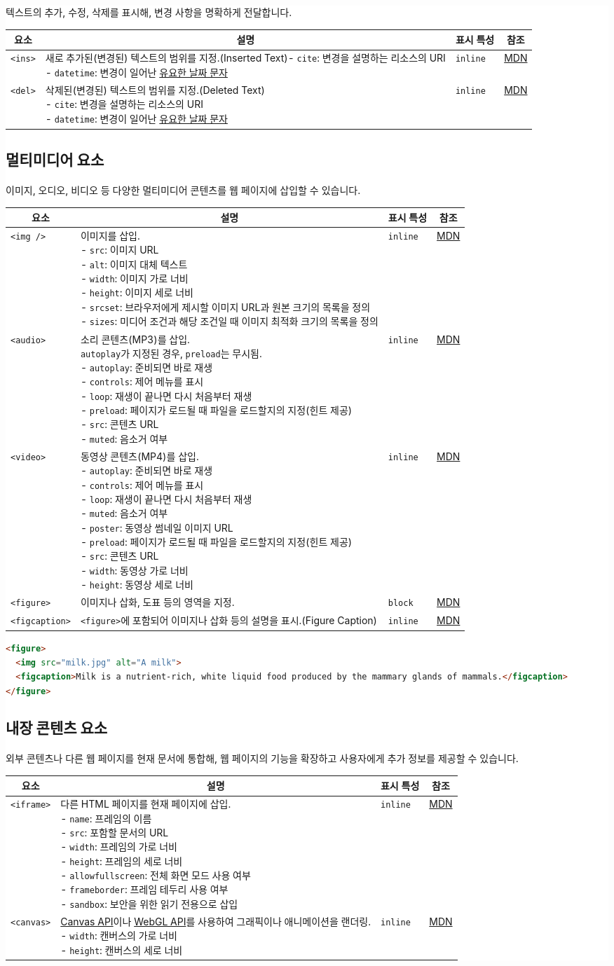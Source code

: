 텍스트의 추가, 수정, 삭제를 표시해, 변경 사항을 명확하게 전달합니다.

요소 | 설명 | 표시 특성 | 참조
--|--|--|--
`<ins>` | 새로 추가된(변경된) 텍스트의 범위를 지정.(Inserted Text)- `cite`: 변경을 설명하는 리소스의 URI<br/>- `datetime`: 변경이 일어난 [유요한 날짜 문자](https://www.w3.org/TR/html51/infrastructure.html#dates-and-times) | `inline` | [MDN](https://developer.mozilla.org/ko/docs/Web/HTML/Element/ins)
`<del>` | 삭제된(변경된) 텍스트의 범위를 지정.(Deleted Text)<br/>- `cite`: 변경을 설명하는 리소스의 URI<br/>- `datetime`: 변경이 일어난 [유요한 날짜 문자](https://www.w3.org/TR/html51/infrastructure.html#dates-and-times) | `inline` | [MDN](https://developer.mozilla.org/ko/docs/Web/HTML/Element/del)

## 멀티미디어 요소

이미지, 오디오, 비디오 등 다양한 멀티미디어 콘텐츠를 웹 페이지에 삽입할 수 있습니다.

요소 | 설명 | 표시 특성 | 참조
--|--|--|--
`<img />` | 이미지를 삽입.<br/>- `src`: 이미지 URL<br/>- `alt`: 이미지 대체 텍스트<br/>- `width`: 이미지 가로 너비<br/>- `height`: 이미지 세로 너비<br/>- `srcset`: 브라우저에게 제시할 이미지 URL과 원본 크기의 목록을 정의<br/>- `sizes`: 미디어 조건과 해당 조건일 때 이미지 최적화 크기의 목록을 정의 | `inline` | [MDN](https://developer.mozilla.org/ko/docs/Web/HTML/Element/img)
`<audio>` | 소리 콘텐츠(MP3)를 삽입.<br/>`autoplay`가 지정된 경우, `preload`는 무시됨.<br/>- `autoplay`: 준비되면 바로 재생<br/>- `controls`: 제어 메뉴를 표시<br/>- `loop`: 재생이 끝나면 다시 처음부터 재생<br/>- `preload`: 페이지가 로드될 때 파일을 로드할지의 지정(힌트 제공)<br/>- `src`: 콘텐츠 URL<br/>- `muted`: 음소거 여부 | `inline` | [MDN](https://developer.mozilla.org/en-US/docs/Web/HTML/Element/audio)
`<video>` | 동영상 콘텐츠(MP4)를 삽입.<br/>- `autoplay`: 준비되면 바로 재생<br/>- `controls`: 제어 메뉴를 표시<br/>- `loop`: 재생이 끝나면 다시 처음부터 재생<br/>- `muted`: 음소거 여부<br/>- `poster`: 동영상 썸네일 이미지 URL<br/>- `preload`: 페이지가 로드될 때 파일을 로드할지의 지정(힌트 제공)<br/>- `src`: 콘텐츠 URL<br/>- `width`: 동영상 가로 너비<br/>- `height`: 동영상 세로 너비 | `inline` | [MDN](https://developer.mozilla.org/ko/docs/Web/HTML/Element/video)
`<figure>` | 이미지나 삽화, 도표 등의 영역을 지정. | `block` | [MDN](https://developer.mozilla.org/ko/docs/Web/HTML/Element/figure)
`<figcaption>` | `<figure>`에 포함되어 이미지나 삽화 등의 설명을 표시.(Figure Caption) | `inline` | [MDN](https://developer.mozilla.org/ko/docs/Web/HTML/Element/figcaption)

```html --caption=이미지와 설명을 표시
<figure>
  <img src="milk.jpg" alt="A milk">
  <figcaption>Milk is a nutrient-rich, white liquid food produced by the mammary glands of mammals.</figcaption>
</figure>
```

## 내장 콘텐츠 요소

외부 콘텐츠나 다른 웹 페이지를 현재 문서에 통합해, 웹 페이지의 기능을 확장하고 사용자에게 추가 정보를 제공할 수 있습니다.

요소 | 설명 | 표시 특성 | 참조
--|--|--|--
`<iframe>` | 다른 HTML 페이지를 현재 페이지에 삽입.<br/>- `name`: 프레임의 이름<br/>- `src`: 포함할 문서의 URL<br/>- `width`: 프레임의 가로 너비<br/>- `height`: 프레임의 세로 너비<br/>- `allowfullscreen`: 전체 화면 모드 사용 여부<br/>- `frameborder`: 프레임 테두리 사용 여부<br/>- `sandbox`: 보안을 위한 읽기 전용으로 삽입 | `inline` | [MDN](https://developer.mozilla.org/en-US/docs/Web/HTML/Element/iframe)
`<canvas>` | [Canvas API](https://developer.mozilla.org/ko/docs/Web/HTML/Canvas)이나 [WebGL API](https://developer.mozilla.org/ko/docs/Web/API/WebGL_API)를 사용하여 그래픽이나 애니메이션을 랜더링.<br/>- `width`: 캔버스의 가로 너비<br/>- `height`: 캔버스의 세로 너비 | `inline` | [MDN](https://developer.mozilla.org/ko/docs/Web/HTML/Canvas/Tutorial/Basic_usage)
